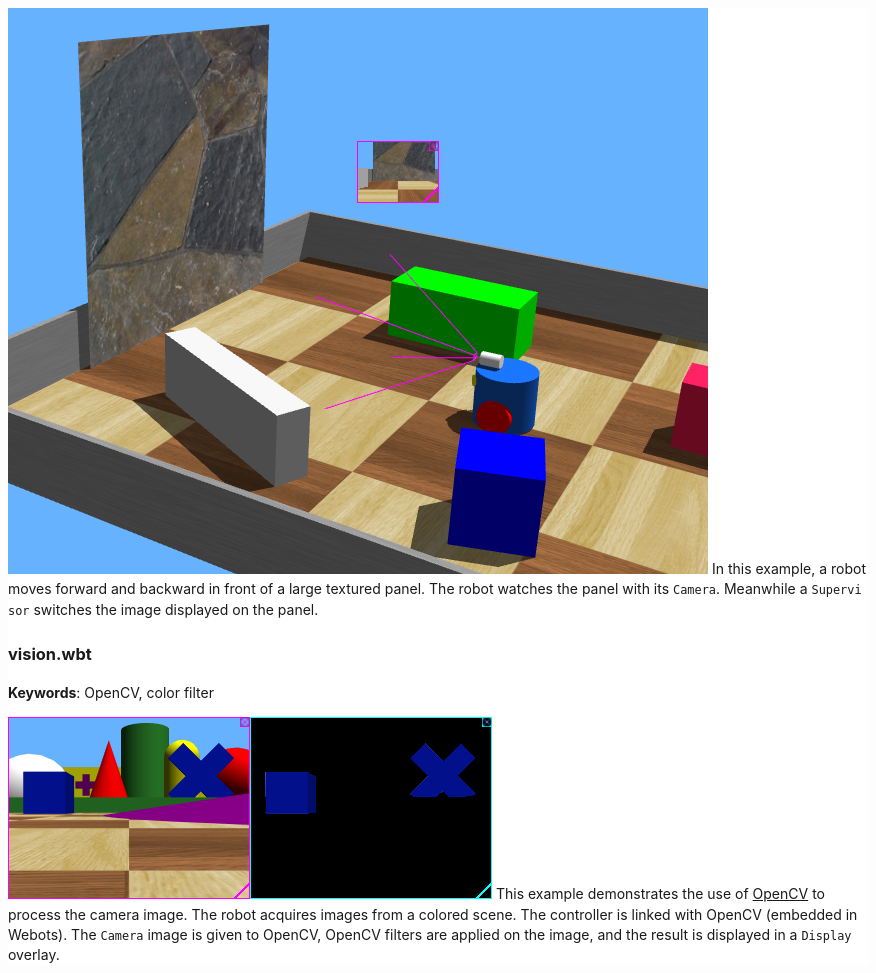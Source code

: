![texture_change.png](images/samples/texture_change.png) In this example, a robot moves forward and backward in front of a large textured panel.
The robot watches the panel with its `Camera`.
Meanwhile a `Supervisor` switches the image displayed on the panel.

### vision.wbt

**Keywords**: OpenCV, color filter

![vision.png](images/samples/vision.png) This example demonstrates the use of [OpenCV](https://opencv.org/) to process the camera image.
The robot acquires images from a colored scene.
The controller is linked with OpenCV (embedded in Webots).
The `Camera` image is given to OpenCV, OpenCV filters are applied on the image, and the result is displayed in a `Display` overlay.
